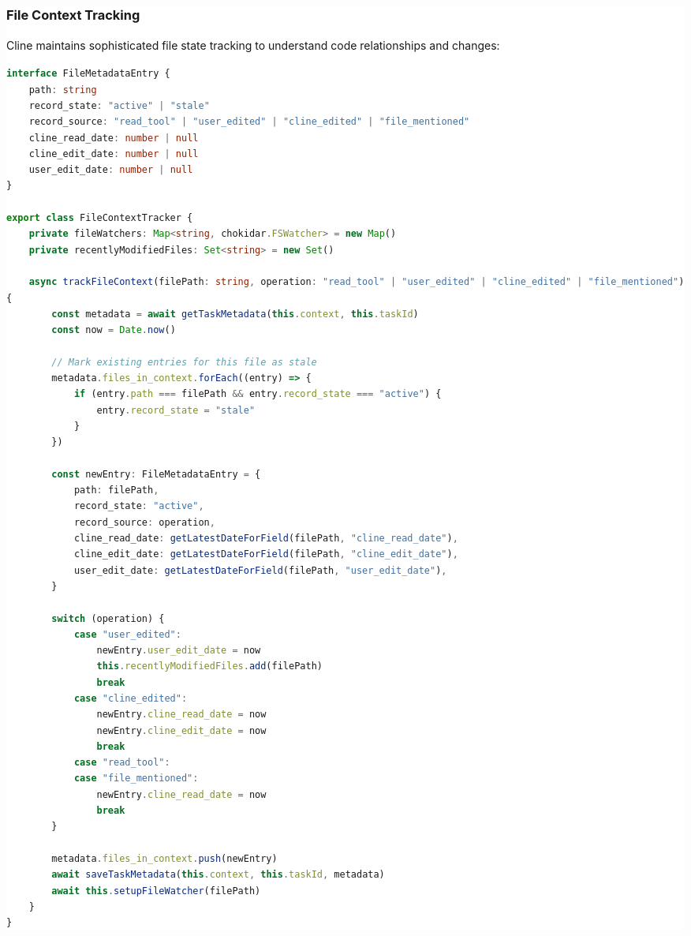 ### File Context Tracking

Cline maintains sophisticated file state tracking to understand code relationships and changes:

```typescript
interface FileMetadataEntry {
    path: string
    record_state: "active" | "stale"
    record_source: "read_tool" | "user_edited" | "cline_edited" | "file_mentioned"
    cline_read_date: number | null
    cline_edit_date: number | null  
    user_edit_date: number | null
}

export class FileContextTracker {
    private fileWatchers: Map<string, chokidar.FSWatcher> = new Map()
    private recentlyModifiedFiles: Set<string> = new Set()

    async trackFileContext(filePath: string, operation: "read_tool" | "user_edited" | "cline_edited" | "file_mentioned") {
        const metadata = await getTaskMetadata(this.context, this.taskId)
        const now = Date.now()

        // Mark existing entries for this file as stale
        metadata.files_in_context.forEach((entry) => {
            if (entry.path === filePath && entry.record_state === "active") {
                entry.record_state = "stale"
            }
        })

        const newEntry: FileMetadataEntry = {
            path: filePath,
            record_state: "active", 
            record_source: operation,
            cline_read_date: getLatestDateForField(filePath, "cline_read_date"),
            cline_edit_date: getLatestDateForField(filePath, "cline_edit_date"),
            user_edit_date: getLatestDateForField(filePath, "user_edit_date"),
        }

        switch (operation) {
            case "user_edited":
                newEntry.user_edit_date = now
                this.recentlyModifiedFiles.add(filePath)
                break
            case "cline_edited":
                newEntry.cline_read_date = now
                newEntry.cline_edit_date = now
                break
            case "read_tool":
            case "file_mentioned":
                newEntry.cline_read_date = now
                break
        }

        metadata.files_in_context.push(newEntry)
        await saveTaskMetadata(this.context, this.taskId, metadata)
        await this.setupFileWatcher(filePath)
    }
}
```
